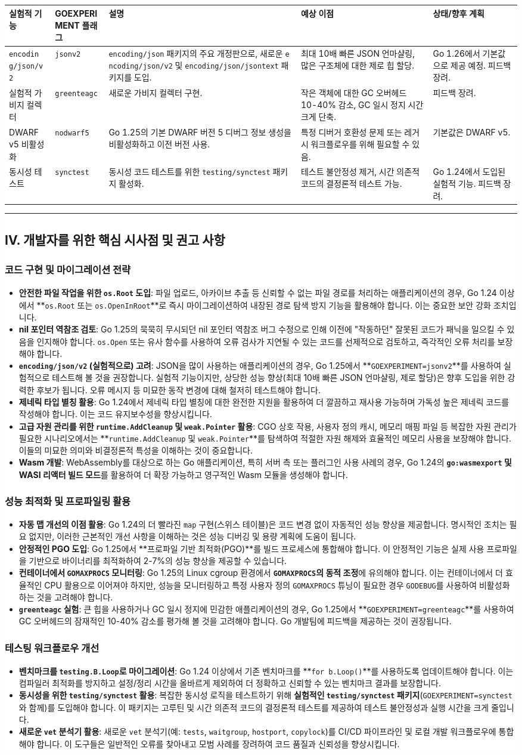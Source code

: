 | 실험적 기능                  | GOEXPERIMENT 플래그 | 설명                                                                    | 예상 이점                                              | 상태/향후 계획                                          |
| :--------------------------- | :------------------ | :---------------------------------------------------------------------- | :----------------------------------------------------- | :------------------------------------------------------ |
| `encoding/json/v2`         | `jsonv2`            | `encoding/json` 패키지의 주요 개정판으로, 새로운 `encoding/json/v2` 및 `encoding/json/jsontext` 패키지를 도입. | 최대 10배 빠른 JSON 언마샬링, 많은 구조체에 대한 제로 힙 할당. | Go 1.26에서 기본값으로 제공 예정. 피드백 장려.         |
| 실험적 가비지 컬렉터         | `greenteagc`        | 새로운 가비지 컬렉터 구현.                                              | 작은 객체에 대한 GC 오버헤드 10-40% 감소, GC 일시 정지 시간 크게 단축. | 피드백 장려.                                            |
| DWARF v5 비활성화            | `nodwarf5`          | Go 1.25의 기본 DWARF 버전 5 디버그 정보 생성을 비활성화하고 이전 버전 사용. | 특정 디버거 호환성 문제 또는 레거시 워크플로우를 위해 필요할 수 있음. | 기본값은 DWARF v5.                                      |
| 동시성 테스트                | `synctest`          | 동시성 코드 테스트를 위한 `testing/synctest` 패키지 활성화.             | 테스트 불안정성 제거, 시간 의존적 코드의 결정론적 테스트 가능. | Go 1.24에서 도입된 실험적 기능. 피드백 장려.         |

---

## IV. 개발자를 위한 핵심 시사점 및 권고 사항

### 코드 구현 및 마이그레이션 전략

* **안전한 파일 작업을 위한 `os.Root` 도입**: 파일 업로드, 아카이브 추출 등 신뢰할 수 없는 파일 경로를 처리하는 애플리케이션의 경우, Go 1.24 이상에서 **`os.Root` 또는 `os.OpenInRoot`**로 즉시 마이그레이션하여 내장된 경로 탐색 방지 기능을 활용해야 합니다. 이는 중요한 보안 강화 조치입니다.
* **nil 포인터 역참조 검토**: Go 1.25의 묵묵히 무시되던 nil 포인터 역참조 버그 수정으로 인해 이전에 "작동하던" 잘못된 코드가 패닉을 일으킬 수 있음을 인지해야 합니다. `os.Open` 또는 유사 함수를 사용하여 오류 검사가 지연될 수 있는 코드를 선제적으로 검토하고, 즉각적인 오류 처리를 보장해야 합니다.
* **`encoding/json/v2` (실험적으로) 고려**: JSON을 많이 사용하는 애플리케이션의 경우, Go 1.25에서 **`GOEXPERIMENT=jsonv2`**를 사용하여 실험적으로 테스트해 볼 것을 권장합니다. 실험적 기능이지만, 상당한 성능 향상(최대 10배 빠른 JSON 언마샬링, 제로 할당)은 향후 도입을 위한 강력한 후보가 됩니다. 오류 메시지 등 미묘한 동작 변경에 대해 철저히 테스트해야 합니다.
* **제네릭 타입 별칭 활용**: Go 1.24에서 제네릭 타입 별칭에 대한 완전한 지원을 활용하여 더 깔끔하고 재사용 가능하며 가독성 높은 제네릭 코드를 작성해야 합니다. 이는 코드 유지보수성을 향상시킵니다.
* **고급 자원 관리를 위한 `runtime.AddCleanup` 및 `weak.Pointer` 활용**: CGO 상호 작용, 사용자 정의 캐시, 메모리 매핑 파일 등 복잡한 자원 관리가 필요한 시나리오에서는 **`runtime.AddCleanup` 및 `weak.Pointer`**를 탐색하여 적절한 자원 해제와 효율적인 메모리 사용을 보장해야 합니다. 이들의 미묘한 의미와 비결정론적 특성을 이해하는 것이 중요합니다.
* **Wasm 개발**: WebAssembly를 대상으로 하는 Go 애플리케이션, 특히 서버 측 또는 플러그인 사용 사례의 경우, Go 1.24의 **`go:wasmexport` 및 WASI 리액터 빌드 모드**를 활용하여 더 확장 가능하고 영구적인 Wasm 모듈을 생성해야 합니다.

### 성능 최적화 및 프로파일링 활용

* **자동 맵 개선의 이점 활용**: Go 1.24의 더 빨라진 `map` 구현(스위스 테이블)은 코드 변경 없이 자동적인 성능 향상을 제공합니다. 명시적인 조치는 필요 없지만, 이러한 근본적인 개선 사항을 이해하는 것은 성능 디버깅 및 용량 계획에 도움이 됩니다.
* **안정적인 PGO 도입**: Go 1.25에서 **프로파일 기반 최적화(PGO)**를 빌드 프로세스에 통합해야 합니다. 이 안정적인 기능은 실제 사용 프로파일을 기반으로 바이너리를 최적화하여 2-7%의 성능 향상을 제공할 수 있습니다.
* **컨테이너에서 `GOMAXPROCS` 모니터링**: Go 1.25의 Linux cgroup 환경에서 **`GOMAXPROCS`의 동적 조정**에 유의해야 합니다. 이는 컨테이너에서 더 효율적인 CPU 활용으로 이어져야 하지만, 성능을 모니터링하고 특정 사용자 정의 `GOMAXPROCS` 튜닝이 필요한 경우 `GODEBUG`를 사용하여 비활성화하는 것을 고려해야 합니다.
* **`greenteagc` 실험**: 큰 힙을 사용하거나 GC 일시 정지에 민감한 애플리케이션의 경우, Go 1.25에서 **`GOEXPERIMENT=greenteagc`**를 사용하여 GC 오버헤드의 잠재적인 10-40% 감소를 평가해 볼 것을 고려해야 합니다. Go 개발팀에 피드백을 제공하는 것이 권장됩니다.

### 테스팅 워크플로우 개선

* **벤치마크를 `testing.B.Loop`로 마이그레이션**: Go 1.24 이상에서 기존 벤치마크를 **`for b.Loop()`**를 사용하도록 업데이트해야 합니다. 이는 컴파일러 최적화를 방지하고 설정/정리 시간을 올바르게 제외하여 더 정확하고 신뢰할 수 있는 벤치마크 결과를 보장합니다.
* **동시성을 위한 `testing/synctest` 활용**: 복잡한 동시성 로직을 테스트하기 위해 **실험적인 `testing/synctest` 패키지**(`GOEXPERIMENT=synctest`와 함께)를 도입해야 합니다. 이 패키지는 고루틴 및 시간 의존적 코드의 결정론적 테스트를 제공하여 테스트 불안정성과 실행 시간을 크게 줄입니다.
* **새로운 `vet` 분석기 활용**: 새로운 `vet` 분석기(예: `tests`, `waitgroup`, `hostport`, `copylock`)를 CI/CD 파이프라인 및 로컬 개발 워크플로우에 통합해야 합니다. 이 도구들은 일반적인 오류를 찾아내고 모범 사례를 장려하여 코드 품질과 신뢰성을 향상시킵니다.
